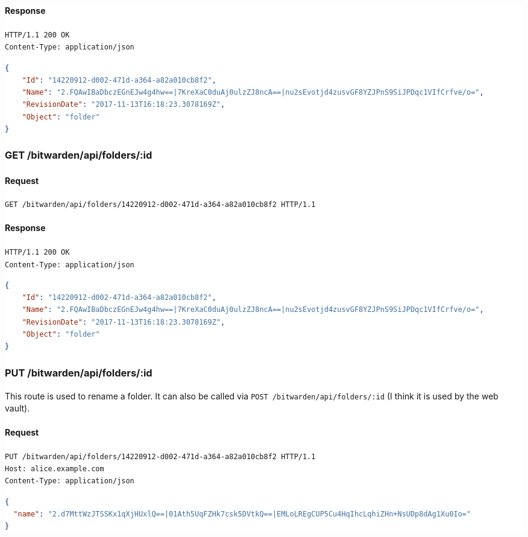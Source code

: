 #### Response

```http
HTTP/1.1 200 OK
Content-Type: application/json
```

```json
{
	"Id": "14220912-d002-471d-a364-a82a010cb8f2",
	"Name": "2.FQAwIBaDbczEGnEJw4g4hw==|7KreXaC0duAj0ulzZJ8ncA==|nu2sEvotjd4zusvGF8YZJPnS9SiJPDqc1VIfCrfve/o=",
	"RevisionDate": "2017-11-13T16:18:23.3078169Z",
	"Object": "folder"
}
```

### GET /bitwarden/api/folders/:id

#### Request

```http
GET /bitwarden/api/folders/14220912-d002-471d-a364-a82a010cb8f2 HTTP/1.1
```

#### Response

```http
HTTP/1.1 200 OK
Content-Type: application/json
```

```json
{
	"Id": "14220912-d002-471d-a364-a82a010cb8f2",
	"Name": "2.FQAwIBaDbczEGnEJw4g4hw==|7KreXaC0duAj0ulzZJ8ncA==|nu2sEvotjd4zusvGF8YZJPnS9SiJPDqc1VIfCrfve/o=",
	"RevisionDate": "2017-11-13T16:18:23.3078169Z",
	"Object": "folder"
}
```

### PUT /bitwarden/api/folders/:id

This route is used to rename a folder. It can also be called via
`POST /bitwarden/api/folders/:id` (I think it is used by the web vault).

#### Request

```http
PUT /bitwarden/api/folders/14220912-d002-471d-a364-a82a010cb8f2 HTTP/1.1
Host: alice.example.com
Content-Type: application/json
```

```json
{
  "name": "2.d7MttWzJTSSKx1qXjHUxlQ==|01Ath5UqFZHk7csk5DVtkQ==|EMLoLREgCUP5Cu4HqIhcLqhiZHn+NsUDp8dAg1Xu0Io="
}
```
